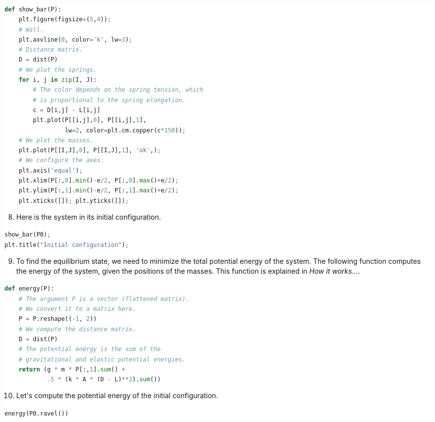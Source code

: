 
``` python
def show_bar(P):
    plt.figure(figsize=(5,4));
    # Wall.
    plt.axvline(0, color='k', lw=3);
    # Distance matrix.
    D = dist(P)
    # We plot the springs.
    for i, j in zip(I, J):
        # The color depends on the spring tension, which
        # is proportional to the spring elongation.
        c = D[i,j] - L[i,j]
        plt.plot(P[[i,j],0], P[[i,j],1], 
                 lw=2, color=plt.cm.copper(c*150));
    # We plot the masses.
    plt.plot(P[[I,J],0], P[[I,J],1], 'ok',);
    # We configure the axes.
    plt.axis('equal');
    plt.xlim(P[:,0].min()-e/2, P[:,0].max()+e/2);
    plt.ylim(P[:,1].min()-e/2, P[:,1].max()+e/2);
    plt.xticks([]); plt.yticks([]);
```


8. Here is the system in its initial configuration.


``` python
show_bar(P0);
plt.title("Initial configuration");
```


9. To find the equilibrium state, we need to minimize the total potential energy of the system. The following function computes the energy of the system, given the positions of the masses. This function is explained in *How it works...*.


``` python
def energy(P):
    # The argument P is a vector (flattened matrix).
    # We convert it to a matrix here.
    P = P.reshape((-1, 2))
    # We compute the distance matrix.
    D = dist(P)
    # The potential energy is the sum of the
    # gravitational and elastic potential energies.
    return (g * m * P[:,1].sum() + 
            .5 * (k * A * (D - L)**2).sum())
```


10. Let's compute the potential energy of the initial configuration.


``` python
energy(P0.ravel())
```
